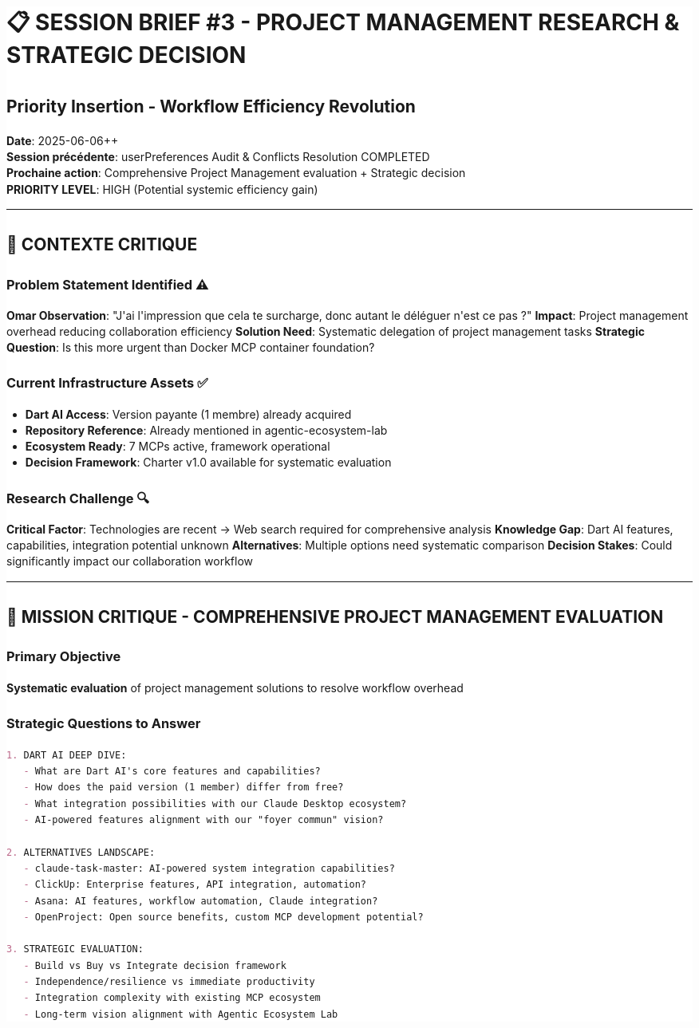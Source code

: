 # 📋 SESSION BRIEF #3 - PROJECT MANAGEMENT RESEARCH & STRATEGIC DECISION
## Priority Insertion - Workflow Efficiency Revolution

**Date**: 2025-06-06++  
**Session précédente**: userPreferences Audit & Conflicts Resolution COMPLETED  
**Prochaine action**: Comprehensive Project Management evaluation + Strategic decision  
**PRIORITY LEVEL**: HIGH (Potential systemic efficiency gain)

---

## 🎯 CONTEXTE CRITIQUE

### Problem Statement Identified ⚠️
**Omar Observation**: "J'ai l'impression que cela te surcharge, donc autant le déléguer n'est ce pas ?"
**Impact**: Project management overhead reducing collaboration efficiency
**Solution Need**: Systematic delegation of project management tasks
**Strategic Question**: Is this more urgent than Docker MCP container foundation?

### Current Infrastructure Assets ✅
- **Dart AI Access**: Version payante (1 membre) already acquired  
- **Repository Reference**: Already mentioned in agentic-ecosystem-lab
- **Ecosystem Ready**: 7 MCPs active, framework operational
- **Decision Framework**: Charter v1.0 available for systematic evaluation

### Research Challenge 🔍
**Critical Factor**: Technologies are recent → Web search required for comprehensive analysis
**Knowledge Gap**: Dart AI features, capabilities, integration potential unknown
**Alternatives**: Multiple options need systematic comparison
**Decision Stakes**: Could significantly impact our collaboration workflow

---

## 🚨 MISSION CRITIQUE - COMPREHENSIVE PROJECT MANAGEMENT EVALUATION

### Primary Objective
**Systematic evaluation** of project management solutions to resolve workflow overhead

### Strategic Questions to Answer
```markdown
1. DART AI DEEP DIVE:
   - What are Dart AI's core features and capabilities?
   - How does the paid version (1 member) differ from free?
   - What integration possibilities with our Claude Desktop ecosystem?
   - AI-powered features alignment with our "foyer commun" vision?

2. ALTERNATIVES LANDSCAPE:
   - claude-task-master: AI-powered system integration capabilities?
   - ClickUp: Enterprise features, API integration, automation?
   - Asana: AI features, workflow automation, Claude integration?
   - OpenProject: Open source benefits, custom MCP development potential?

3. STRATEGIC EVALUATION:
   - Build vs Buy vs Integrate decision framework
   - Independence/resilience vs immediate productivity
   - Integration complexity with existing MCP ecosystem
   - Long-term vision alignment with Agentic Ecosystem Lab
```